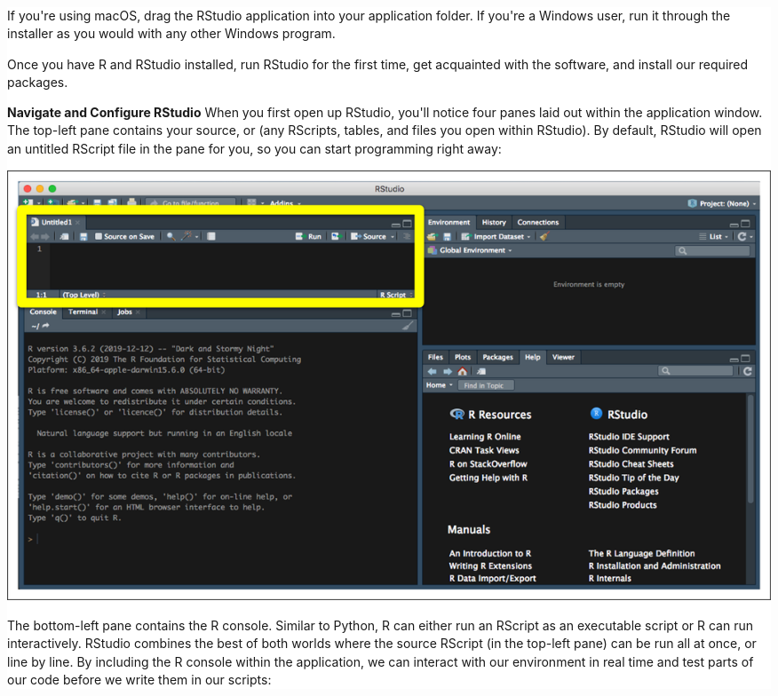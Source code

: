 If you're using macOS, drag the RStudio application into your application folder. If you're a Windows user, run it through the installer as you would with any
 other Windows program.

Once you have R and RStudio installed, run RStudio for the first time, get acquainted with the software, and install our required packages.

**Navigate and Configure RStudio**
When you first open up RStudio, you'll notice four panes laid out within the application window. The top-left pane contains your source, or (any RScripts,
 tables, and files you open within RStudio). By default, RStudio will open an untitled RScript file in the pane for you, so you can start programming right away:

![d1](https://github.com/aashvie21/MechaCar/blob/5c576d66f311336dddfca7fce2133d8498e12b9a/Resources/Images/data-15-1-3-2-R-Studio-Source-Pane.png)

The bottom-left pane contains the R console. Similar to Python, R can either run an RScript as an executable script or R can run interactively.
 RStudio combines the best of both worlds where the source RScript (in the top-left pane) can be run all at once, or line by line. By including the R 
console within the application, we can interact with our environment in real time and test parts of our code before we write them in our scripts:
